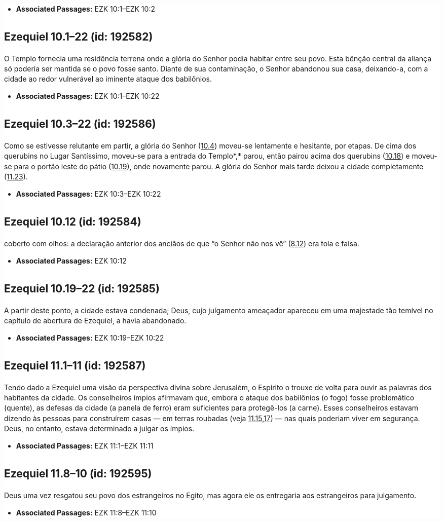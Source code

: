 * **Associated Passages:** EZK 10:1–EZK 10:2

## Ezequiel 10.1–22 (id: 192582)

O Templo fornecia uma residência terrena onde a glória do Senhor podia habitar entre seu povo. Esta bênção central da aliança só poderia ser mantida se o povo fosse santo. Diante de sua contaminação, o Senhor abandonou sua casa, deixando\-a, com a cidade ao redor vulnerável ao iminente ataque dos babilônios.

* **Associated Passages:** EZK 10:1–EZK 10:22

## Ezequiel 10.3–22 (id: 192586)

Como se estivesse relutante em partir, a glória do Senhor ([10\.4](https://ref.ly/Ezek10:4)) moveu\-se lentamente e hesitante, por etapas. De cima dos querubins no Lugar Santíssimo, moveu\-se para a entrada do Templo*,* parou, então pairou acima dos querubins ([10\.18](https://ref.ly/Ezek10:18)) e moveu\-se para o portão leste do pátio ([10\.19](https://ref.ly/Ezek10:19)), onde novamente parou. A glória do Senhor mais tarde deixou a cidade completamente ([11\.23](https://ref.ly/Ezek11:23)).

* **Associated Passages:** EZK 10:3–EZK 10:22

## Ezequiel 10.12 (id: 192584)

coberto com olhos: a declaração anterior dos anciãos de que “o Senhor não nos vê” ([8\.12](https://ref.ly/Ezek8:12)) era tola e falsa.

* **Associated Passages:** EZK 10:12

## Ezequiel 10.19–22 (id: 192585)

A partir deste ponto, a cidade estava condenada; Deus, cujo julgamento ameaçador apareceu em uma majestade tão temível no capítulo de abertura de Ezequiel, a havia abandonado.

* **Associated Passages:** EZK 10:19–EZK 10:22

## Ezequiel 11.1–11 (id: 192587)

Tendo dado a Ezequiel uma visão da perspectiva divina sobre Jerusalém, o Espírito o trouxe de volta para ouvir as palavras dos habitantes da cidade. Os conselheiros ímpios afirmavam que, embora o ataque dos babilônios (o fogo) fosse problemático (quente), as defesas da cidade (a panela de ferro) eram suficientes para protegê\-los (a carne). Esses conselheiros estavam dizendo às pessoas para construírem casas — em terras roubadas (veja [11\.15](https://ref.ly/Ezek11:15),[17](https://ref.ly/Ezek11:17)) — nas quais poderiam viver em segurança. Deus, no entanto, estava determinado a julgar os ímpios.

* **Associated Passages:** EZK 11:1–EZK 11:11

## Ezequiel 11.8–10 (id: 192595)

Deus uma vez resgatou seu povo dos estrangeiros no Egito, mas agora ele os entregaria aos estrangeiros para julgamento.

* **Associated Passages:** EZK 11:8–EZK 11:10
